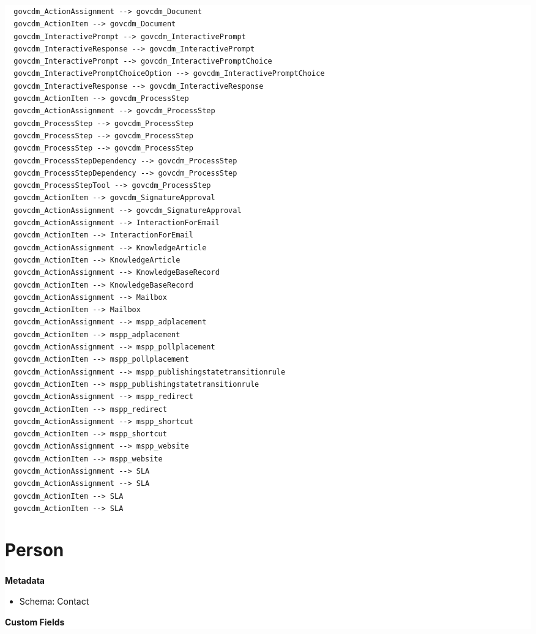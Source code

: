 ```mermaid
  govcdm_ActionAssignment --> govcdm_Document
  govcdm_ActionItem --> govcdm_Document
  govcdm_InteractivePrompt --> govcdm_InteractivePrompt
  govcdm_InteractiveResponse --> govcdm_InteractivePrompt
  govcdm_InteractivePrompt --> govcdm_InteractivePromptChoice
  govcdm_InteractivePromptChoiceOption --> govcdm_InteractivePromptChoice
  govcdm_InteractiveResponse --> govcdm_InteractiveResponse
  govcdm_ActionItem --> govcdm_ProcessStep
  govcdm_ActionAssignment --> govcdm_ProcessStep
  govcdm_ProcessStep --> govcdm_ProcessStep
  govcdm_ProcessStep --> govcdm_ProcessStep
  govcdm_ProcessStep --> govcdm_ProcessStep
  govcdm_ProcessStepDependency --> govcdm_ProcessStep
  govcdm_ProcessStepDependency --> govcdm_ProcessStep
  govcdm_ProcessStepTool --> govcdm_ProcessStep
  govcdm_ActionItem --> govcdm_SignatureApproval
  govcdm_ActionAssignment --> govcdm_SignatureApproval
  govcdm_ActionAssignment --> InteractionForEmail
  govcdm_ActionItem --> InteractionForEmail
  govcdm_ActionAssignment --> KnowledgeArticle
  govcdm_ActionItem --> KnowledgeArticle
  govcdm_ActionAssignment --> KnowledgeBaseRecord
  govcdm_ActionItem --> KnowledgeBaseRecord
  govcdm_ActionAssignment --> Mailbox
  govcdm_ActionItem --> Mailbox
  govcdm_ActionAssignment --> mspp_adplacement
  govcdm_ActionItem --> mspp_adplacement
  govcdm_ActionAssignment --> mspp_pollplacement
  govcdm_ActionItem --> mspp_pollplacement
  govcdm_ActionAssignment --> mspp_publishingstatetransitionrule
  govcdm_ActionItem --> mspp_publishingstatetransitionrule
  govcdm_ActionAssignment --> mspp_redirect
  govcdm_ActionItem --> mspp_redirect
  govcdm_ActionAssignment --> mspp_shortcut
  govcdm_ActionItem --> mspp_shortcut
  govcdm_ActionAssignment --> mspp_website
  govcdm_ActionItem --> mspp_website
  govcdm_ActionAssignment --> SLA
  govcdm_ActionAssignment --> SLA
  govcdm_ActionItem --> SLA
  govcdm_ActionItem --> SLA

```

# Person

**Metadata**

- Schema: Contact

**Custom Fields**
